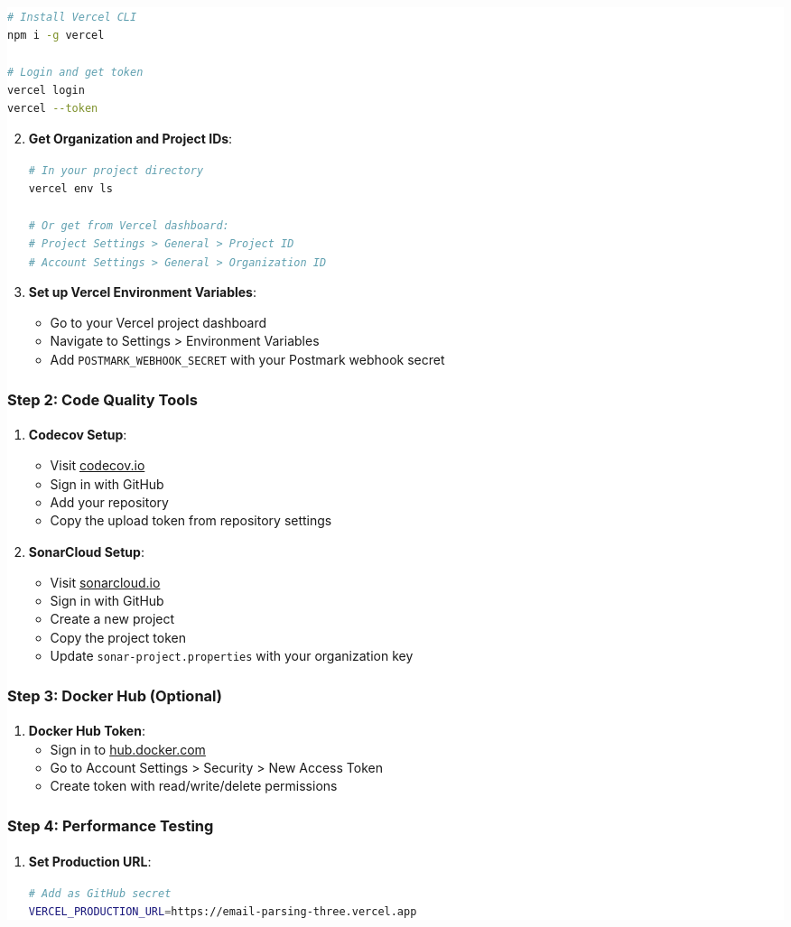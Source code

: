    ```bash
   # Install Vercel CLI
   npm i -g vercel

   # Login and get token
   vercel login
   vercel --token
   ```

2. **Get Organization and Project IDs**:

   ```bash
   # In your project directory
   vercel env ls

   # Or get from Vercel dashboard:
   # Project Settings > General > Project ID
   # Account Settings > General > Organization ID
   ```

3. **Set up Vercel Environment Variables**:
   - Go to your Vercel project dashboard
   - Navigate to Settings > Environment Variables
   - Add `POSTMARK_WEBHOOK_SECRET` with your Postmark webhook secret

### Step 2: Code Quality Tools

1. **Codecov Setup**:

   - Visit [codecov.io](https://codecov.io)
   - Sign in with GitHub
   - Add your repository
   - Copy the upload token from repository settings

2. **SonarCloud Setup**:
   - Visit [sonarcloud.io](https://sonarcloud.io)
   - Sign in with GitHub
   - Create a new project
   - Copy the project token
   - Update `sonar-project.properties` with your organization key

### Step 3: Docker Hub (Optional)

1. **Docker Hub Token**:
   - Sign in to [hub.docker.com](https://hub.docker.com)
   - Go to Account Settings > Security > New Access Token
   - Create token with read/write/delete permissions

### Step 4: Performance Testing

1. **Set Production URL**:
   ```bash
   # Add as GitHub secret
   VERCEL_PRODUCTION_URL=https://email-parsing-three.vercel.app
   ```
